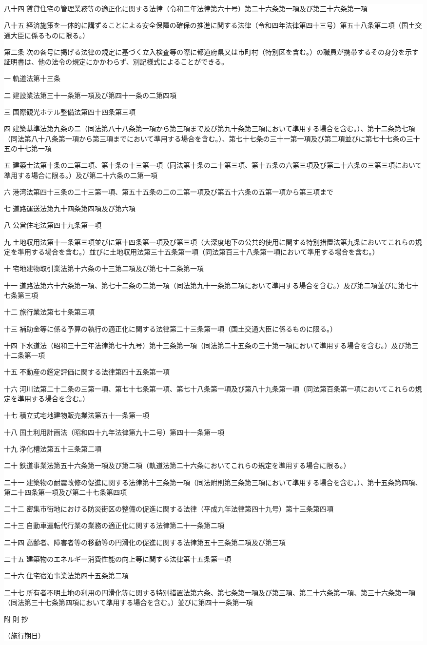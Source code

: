 八十四 賃貸住宅の管理業務等の適正化に関する法律（令和二年法律第六十号）第二十六条第一項及び第三十六条第一項

八十五 経済施策を一体的に講ずることによる安全保障の確保の推進に関する法律（令和四年法律第四十三号）第五十八条第二項（国土交通大臣に係るものに限る。）

第二条 次の各号に掲げる法律の規定に基づく立入検査等の際に都道府県又は市町村（特別区を含む。）の職員が携帯するその身分を示す証明書は、他の法令の規定にかかわらず、別記様式によることができる。

一 軌道法第十三条

二 建設業法第三十一条第一項及び第四十一条の二第四項

三 国際観光ホテル整備法第四十四条第三項

四 建築基準法第九条の二（同法第八十八条第一項から第三項まで及び第九十条第三項において準用する場合を含む。）、第十二条第七項（同法第八十八条第一項から第三項までにおいて準用する場合を含む。）、第七十七条の三十一第一項及び第二項並びに第七十七条の三十五の十七第一項

五 建築士法第十条の二第二項、第十条の十三第一項（同法第十条の二十第三項、第十五条の六第三項及び第二十六条の三第三項において準用する場合に限る。）及び第二十六条の二第一項

六 港湾法第四十三条の二十三第一項、第五十五条の二の二第一項及び第五十六条の五第一項から第三項まで

七 道路運送法第九十四条第四項及び第六項

八 公営住宅法第四十九条第一項

九 土地収用法第十一条第三項並びに第十四条第一項及び第三項（大深度地下の公共的使用に関する特別措置法第九条においてこれらの規定を準用する場合を含む。）並びに土地収用法第三十五条第一項（同法第百三十八条第一項において準用する場合を含む。）

十 宅地建物取引業法第十六条の十三第二項及び第七十二条第一項

十一 道路法第六十六条第一項、第七十二条の二第一項（同法第九十一条第二項において準用する場合を含む。）及び第二項並びに第七十七条第三項

十二 旅行業法第七十条第三項

十三 補助金等に係る予算の執行の適正化に関する法律第二十三条第一項（国土交通大臣に係るものに限る。）

十四 下水道法（昭和三十三年法律第七十九号）第十三条第一項（同法第二十五条の三十第一項において準用する場合を含む。）及び第三十二条第一項

十五 不動産の鑑定評価に関する法律第四十五条第一項

十六 河川法第二十二条の三第一項、第七十七条第一項、第七十八条第一項及び第八十九条第一項（同法第百条第一項においてこれらの規定を準用する場合を含む。）

十七 積立式宅地建物販売業法第五十一条第一項

十八 国土利用計画法（昭和四十九年法律第九十二号）第四十一条第一項

十九 浄化槽法第五十三条第二項

二十 鉄道事業法第五十六条第一項及び第二項（軌道法第二十六条においてこれらの規定を準用する場合に限る。）

二十一 建築物の耐震改修の促進に関する法律第十三条第一項（同法附則第三条第三項において準用する場合を含む。）、第十五条第四項、第二十四条第一項及び第二十七条第四項

二十二 密集市街地における防災街区の整備の促進に関する法律（平成九年法律第四十九号）第十三条第四項

二十三 自動車運転代行業の業務の適正化に関する法律第二十一条第二項

二十四 高齢者、障害者等の移動等の円滑化の促進に関する法律第五十三条第二項及び第三項

二十五 建築物のエネルギー消費性能の向上等に関する法律第十五条第一項

二十六 住宅宿泊事業法第四十五条第二項

二十七 所有者不明土地の利用の円滑化等に関する特別措置法第六条、第七条第一項及び第三項、第二十六条第一項、第三十六条第一項（同法第三十七条第四項において準用する場合を含む。）並びに第四十一条第一項

附 則 抄

（施行期日）
